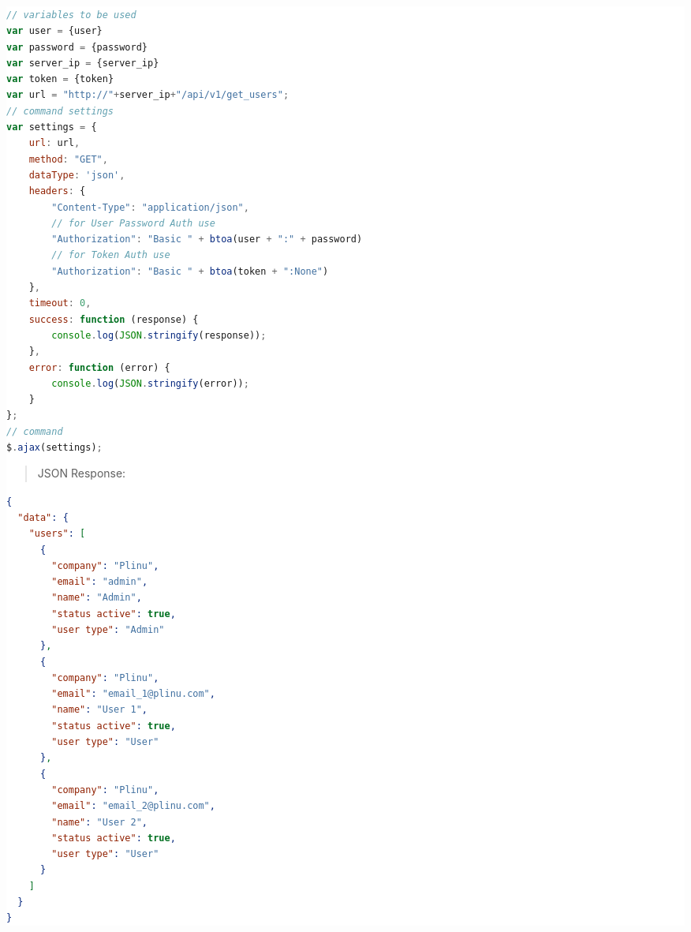 ```python
```
```javascript
// variables to be used
var user = {user}
var password = {password}
var server_ip = {server_ip}
var token = {token}
var url = "http://"+server_ip+"/api/v1/get_users";
// command settings
var settings = {
    url: url,
    method: "GET",
    dataType: 'json',
    headers: {
        "Content-Type": "application/json",
        // for User Password Auth use
        "Authorization": "Basic " + btoa(user + ":" + password)
        // for Token Auth use
        "Authorization": "Basic " + btoa(token + ":None")
    },
    timeout: 0,
    success: function (response) {
        console.log(JSON.stringify(response));
    },
    error: function (error) {
        console.log(JSON.stringify(error));
    }
};
// command
$.ajax(settings);
```

> JSON Response:

```json
{
  "data": {
    "users": [
      {
        "company": "Plinu",
        "email": "admin",
        "name": "Admin",
        "status active": true,
        "user type": "Admin"
      },
      {
        "company": "Plinu",
        "email": "email_1@plinu.com",
        "name": "User 1",
        "status active": true,
        "user type": "User"
      },
      {
        "company": "Plinu",
        "email": "email_2@plinu.com",
        "name": "User 2",
        "status active": true,
        "user type": "User"
      }
    ]
  }
}
```

